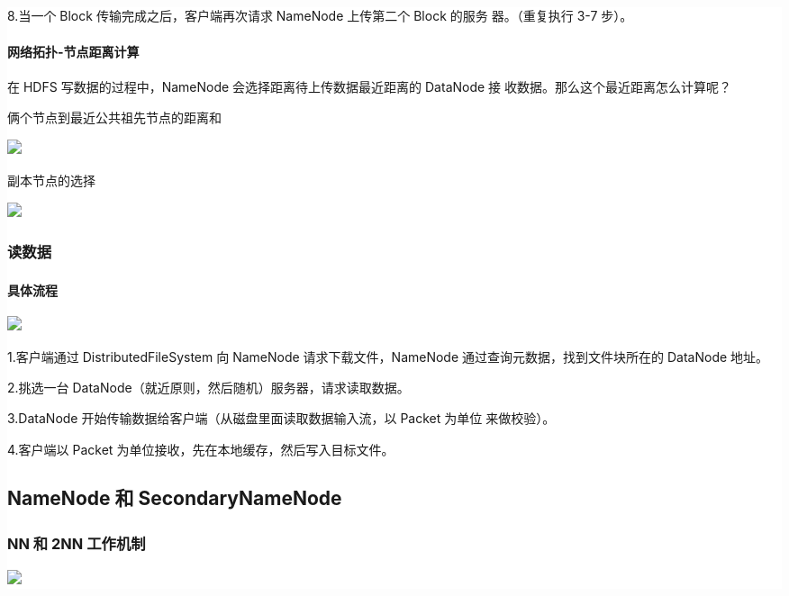 8.当一个 Block 传输完成之后，客户端再次请求 NameNode 上传第二个 Block 的服务 器。（重复执行 3-7 步）。





####  网络拓扑-节点距离计算

在 HDFS 写数据的过程中，NameNode 会选择距离待上传数据最近距离的 DataNode 接 收数据。那么这个最近距离怎么计算呢？



俩个节点到最近公共祖先节点的距离和





![](https://raw.githubusercontent.com/imattdu/img/main/img/2021/12/12/20211212142248.png)





副本节点的选择



![](https://raw.githubusercontent.com/imattdu/img/main/img/2021/12/12/20211212142452.png)



### 读数据



#### 具体流程

![](https://raw.githubusercontent.com/imattdu/img/main/img/2021/12/12/20211212142533.png)



1.客户端通过 DistributedFileSystem 向 NameNode 请求下载文件，NameNode 通过查询元数据，找到文件块所在的 DataNode 地址。 

2.挑选一台 DataNode（就近原则，然后随机）服务器，请求读取数据。 

3.DataNode 开始传输数据给客户端（从磁盘里面读取数据输入流，以 Packet 为单位 来做校验）。 

4.客户端以 Packet 为单位接收，先在本地缓存，然后写入目标文件。







## NameNode 和 SecondaryNameNode



### NN 和 2NN 工作机制





![](https://raw.githubusercontent.com/imattdu/img/main/img/2021/12/12/20211212143103.png)
